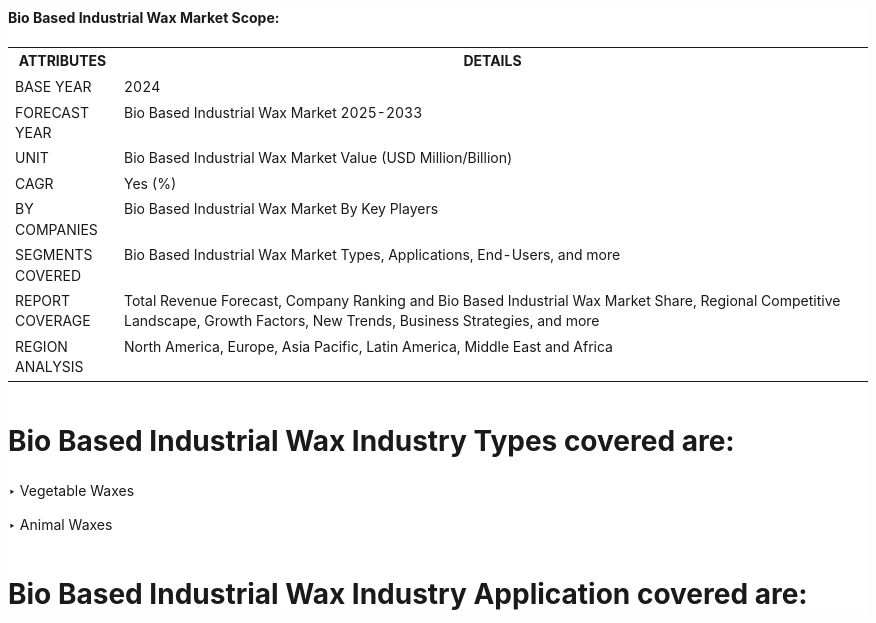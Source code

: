 <h4>Bio Based Industrial Wax Market Scope:</h4>
<table>
<tr>
<th>ATTRIBUTES</th>
<th>DETAILS</th>
</tr>
<tr>
<td>BASE YEAR</td>
<td>2024</td>
</tr>
<tr>
<td>FORECAST YEAR</td>
<td>Bio Based Industrial Wax Market 2025-2033</td>
</tr>
<tr>
<td>UNIT</td>
<td>Bio Based Industrial Wax Market Value (USD Million/Billion)</td>
<tr>
<td>CAGR</td>
<td>Yes (%)</td>
</tr>
</tr>
<tr>
<td>BY COMPANIES</td>
<td>Bio Based Industrial Wax Market By Key Players</td>
</tr>
<tr>
<td>SEGMENTS COVERED</td>
<td>Bio Based Industrial Wax Market Types, Applications, End-Users, and more</td>
</tr>
<tr>
<td>REPORT COVERAGE</td>
<td>Total Revenue Forecast, Company Ranking and Bio Based Industrial Wax Market Share, Regional Competitive Landscape, Growth Factors, New Trends, Business Strategies, and more</td>
</tr>
<tr>
<td>REGION ANALYSIS</td>
<td>North America, Europe, Asia Pacific, Latin America, Middle East and Africa</td>
</tr>
</table>

# <strong>Bio Based Industrial Wax Industry Types covered are:</strong>

‣ Vegetable Waxes

‣ Animal Waxes

# <strong>Bio Based Industrial Wax Industry Application covered are:</strong>
